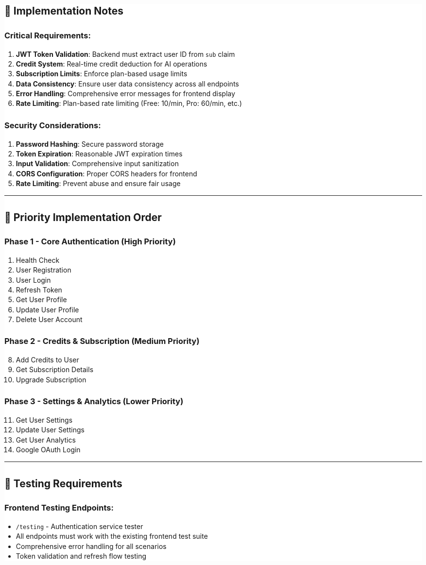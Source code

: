 
## **📝 Implementation Notes**

### **Critical Requirements:**
1. **JWT Token Validation**: Backend must extract user ID from `sub` claim
2. **Credit System**: Real-time credit deduction for AI operations
3. **Subscription Limits**: Enforce plan-based usage limits
4. **Data Consistency**: Ensure user data consistency across all endpoints
5. **Error Handling**: Comprehensive error messages for frontend display
6. **Rate Limiting**: Plan-based rate limiting (Free: 10/min, Pro: 60/min, etc.)

### **Security Considerations:**
1. **Password Hashing**: Secure password storage
2. **Token Expiration**: Reasonable JWT expiration times
3. **Input Validation**: Comprehensive input sanitization
4. **CORS Configuration**: Proper CORS headers for frontend
5. **Rate Limiting**: Prevent abuse and ensure fair usage

---

## **🎯 Priority Implementation Order**

### **Phase 1 - Core Authentication (High Priority)**
1. Health Check
2. User Registration
3. User Login
4. Refresh Token
5. Get User Profile
6. Update User Profile
7. Delete User Account

### **Phase 2 - Credits & Subscription (Medium Priority)**
8. Add Credits to User
9. Get Subscription Details
10. Upgrade Subscription

### **Phase 3 - Settings & Analytics (Lower Priority)**
11. Get User Settings
12. Update User Settings
13. Get User Analytics
14. Google OAuth Login

---

## **🔧 Testing Requirements**

### **Frontend Testing Endpoints:**
- `/testing` - Authentication service tester
- All endpoints must work with the existing frontend test suite
- Comprehensive error handling for all scenarios
- Token validation and refresh flow testing
